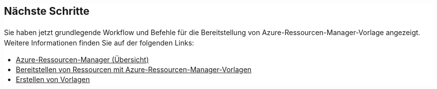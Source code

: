 ## <a name="next-steps"></a>Nächste Schritte

Sie haben jetzt grundlegende Workflow und Befehle für die Bereitstellung von Azure-Ressourcen-Manager-Vorlage angezeigt. Weitere Informationen finden Sie auf der folgenden Links:

- [Azure-Ressourcen-Manager (Übersicht)][]
- [Bereitstellen von Ressourcen mit Azure-Ressourcen-Manager-Vorlagen][]
- [Erstellen von Vorlagen](../resource-group-authoring-templates.md)


[Azure-Ressourcen-Manager (Übersicht)]: ../resource-group-overview.md
[Bereitstellen von Ressourcen mit Azure-Ressourcen-Manager-Vorlagen]: ../resource-group-template-deploy.md
[Azure Schnellstart Vorlagensammlung]: https://azure.microsoft.com/documentation/templates/?term=service+bus